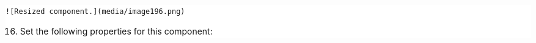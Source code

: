     ![Resized component.](media/image196.png)

16. Set the following properties for this component:
